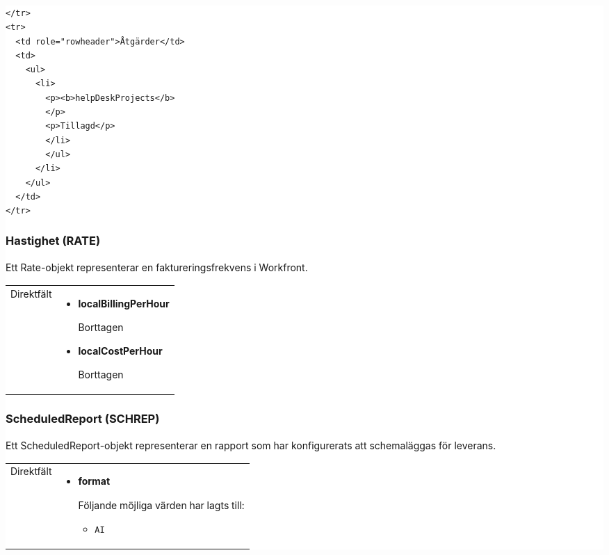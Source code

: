     </tr>
    <tr>
      <td role="rowheader">Åtgärder</td>
      <td>
        <ul>
          <li>
            <p><b>helpDeskProjects</b>
            </p>
            <p>Tillagd</p>
            </li>
            </ul>
          </li>
        </ul>
      </td>
    </tr>
  </tbody>
</table>

### Hastighet (RATE)

Ett Rate-objekt representerar en faktureringsfrekvens i Workfront.

<table>
  <col/>
  <col/>
  <tbody>
    <tr>
      <td role="rowheader">Direktfält</td>
      <td>
        <ul>
          <li>
            <p><b>localBillingPerHour</b>
            </p>
            <p>Borttagen</p>
              </li>
          <li>
            <p><b>localCostPerHour</b>
            </p>
            <p>Borttagen</p>
              </li>
         </li>
      </td>
    </tr>
  </tbody>
</table>

### ScheduledReport (SCHREP)

Ett ScheduledReport-objekt representerar en rapport som har konfigurerats att schemaläggas för leverans.

<table>
  <col/>
  <col/>
  <tbody>
    <tr>
      <td role="rowheader">Direktfält</td>
      <td>
        <ul>
          <li>
            <p><b>format</b>
            </p>
            <p>Följande möjliga värden har lagts till:</p>
             <ul>
              <li><p><code>AI</code></p></li>